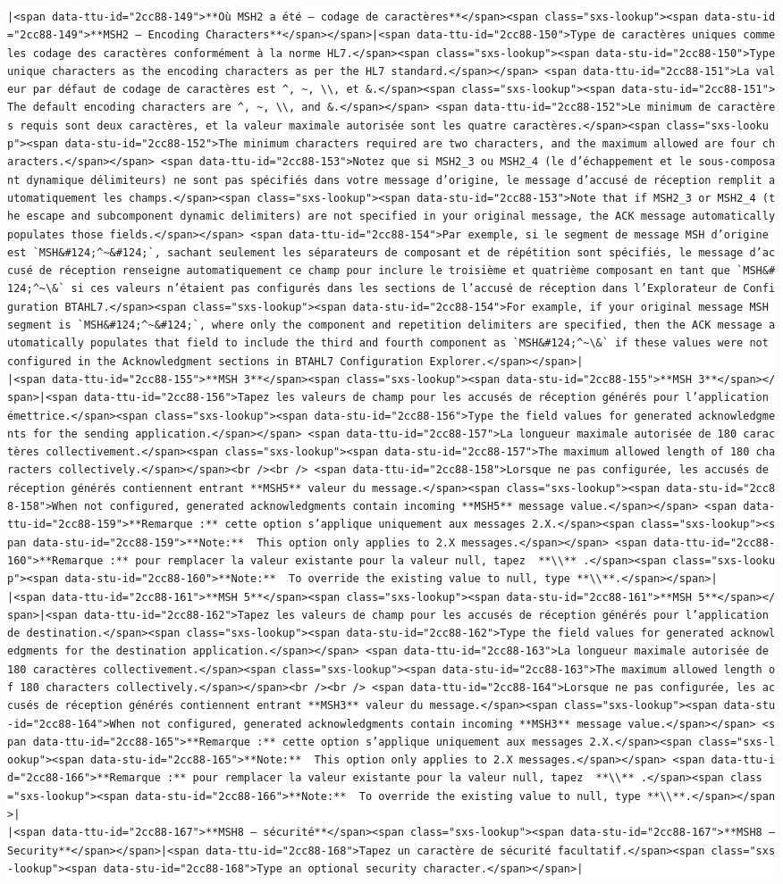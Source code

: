     |<span data-ttu-id="2cc88-149">**Où MSH2 a été – codage de caractères**</span><span class="sxs-lookup"><span data-stu-id="2cc88-149">**MSH2 – Encoding Characters**</span></span>|<span data-ttu-id="2cc88-150">Type de caractères uniques comme les codage des caractères conformément à la norme HL7.</span><span class="sxs-lookup"><span data-stu-id="2cc88-150">Type unique characters as the encoding characters as per the HL7 standard.</span></span> <span data-ttu-id="2cc88-151">La valeur par défaut de codage de caractères est ^, ~, \\, et &.</span><span class="sxs-lookup"><span data-stu-id="2cc88-151">The default encoding characters are ^, ~, \\, and &.</span></span> <span data-ttu-id="2cc88-152">Le minimum de caractères requis sont deux caractères, et la valeur maximale autorisée sont les quatre caractères.</span><span class="sxs-lookup"><span data-stu-id="2cc88-152">The minimum characters required are two characters, and the maximum allowed are four characters.</span></span> <span data-ttu-id="2cc88-153">Notez que si MSH2_3 ou MSH2_4 (le d’échappement et le sous-composant dynamique délimiteurs) ne sont pas spécifiés dans votre message d’origine, le message d’accusé de réception remplit automatiquement les champs.</span><span class="sxs-lookup"><span data-stu-id="2cc88-153">Note that if MSH2_3 or MSH2_4 (the escape and subcomponent dynamic delimiters) are not specified in your original message, the ACK message automatically populates those fields.</span></span> <span data-ttu-id="2cc88-154">Par exemple, si le segment de message MSH d’origine est `MSH&#124;^~&#124;`, sachant seulement les séparateurs de composant et de répétition sont spécifiés, le message d’accusé de réception renseigne automatiquement ce champ pour inclure le troisième et quatrième composant en tant que `MSH&#124;^~\&` si ces valeurs n’étaient pas configurés dans les sections de l’accusé de réception dans l’Explorateur de Configuration BTAHL7.</span><span class="sxs-lookup"><span data-stu-id="2cc88-154">For example, if your original message MSH segment is `MSH&#124;^~&#124;`, where only the component and repetition delimiters are specified, then the ACK message automatically populates that field to include the third and fourth component as `MSH&#124;^~\&` if these values were not configured in the Acknowledgment sections in BTAHL7 Configuration Explorer.</span></span>|  
    |<span data-ttu-id="2cc88-155">**MSH 3**</span><span class="sxs-lookup"><span data-stu-id="2cc88-155">**MSH 3**</span></span>|<span data-ttu-id="2cc88-156">Tapez les valeurs de champ pour les accusés de réception générés pour l’application émettrice.</span><span class="sxs-lookup"><span data-stu-id="2cc88-156">Type the field values for generated acknowledgments for the sending application.</span></span> <span data-ttu-id="2cc88-157">La longueur maximale autorisée de 180 caractères collectivement.</span><span class="sxs-lookup"><span data-stu-id="2cc88-157">The maximum allowed length of 180 characters collectively.</span></span><br /><br /> <span data-ttu-id="2cc88-158">Lorsque ne pas configurée, les accusés de réception générés contiennent entrant **MSH5** valeur du message.</span><span class="sxs-lookup"><span data-stu-id="2cc88-158">When not configured, generated acknowledgments contain incoming **MSH5** message value.</span></span> <span data-ttu-id="2cc88-159">**Remarque :** cette option s’applique uniquement aux messages 2.X.</span><span class="sxs-lookup"><span data-stu-id="2cc88-159">**Note:**  This option only applies to 2.X messages.</span></span> <span data-ttu-id="2cc88-160">**Remarque :** pour remplacer la valeur existante pour la valeur null, tapez  **\\** .</span><span class="sxs-lookup"><span data-stu-id="2cc88-160">**Note:**  To override the existing value to null, type **\\**.</span></span>|  
    |<span data-ttu-id="2cc88-161">**MSH 5**</span><span class="sxs-lookup"><span data-stu-id="2cc88-161">**MSH 5**</span></span>|<span data-ttu-id="2cc88-162">Tapez les valeurs de champ pour les accusés de réception générés pour l’application de destination.</span><span class="sxs-lookup"><span data-stu-id="2cc88-162">Type the field values for generated acknowledgments for the destination application.</span></span> <span data-ttu-id="2cc88-163">La longueur maximale autorisée de 180 caractères collectivement.</span><span class="sxs-lookup"><span data-stu-id="2cc88-163">The maximum allowed length of 180 characters collectively.</span></span><br /><br /> <span data-ttu-id="2cc88-164">Lorsque ne pas configurée, les accusés de réception générés contiennent entrant **MSH3** valeur du message.</span><span class="sxs-lookup"><span data-stu-id="2cc88-164">When not configured, generated acknowledgments contain incoming **MSH3** message value.</span></span> <span data-ttu-id="2cc88-165">**Remarque :** cette option s’applique uniquement aux messages 2.X.</span><span class="sxs-lookup"><span data-stu-id="2cc88-165">**Note:**  This option only applies to 2.X messages.</span></span> <span data-ttu-id="2cc88-166">**Remarque :** pour remplacer la valeur existante pour la valeur null, tapez  **\\** .</span><span class="sxs-lookup"><span data-stu-id="2cc88-166">**Note:**  To override the existing value to null, type **\\**.</span></span>|  
    |<span data-ttu-id="2cc88-167">**MSH8 – sécurité**</span><span class="sxs-lookup"><span data-stu-id="2cc88-167">**MSH8 – Security**</span></span>|<span data-ttu-id="2cc88-168">Tapez un caractère de sécurité facultatif.</span><span class="sxs-lookup"><span data-stu-id="2cc88-168">Type an optional security character.</span></span>|  